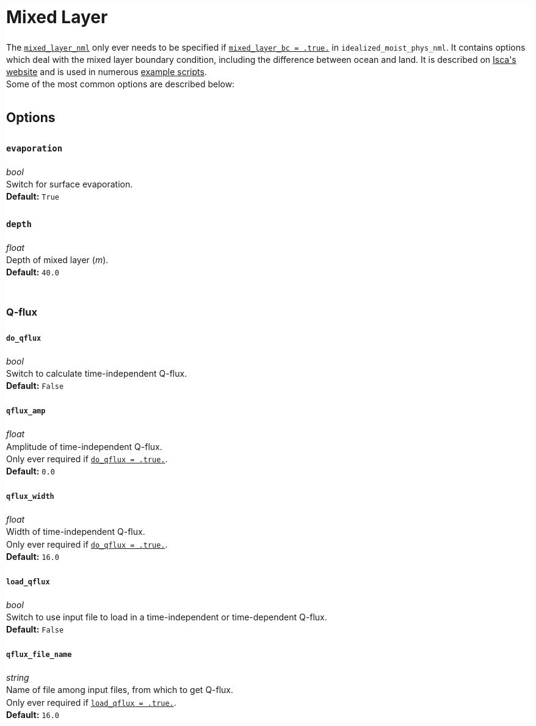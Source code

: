# Mixed Layer
The [`mixed_layer_nml`](https://github.com/ExeClim/Isca/blob/master/src/atmos_spectral/driver/solo/mixed_layer.F90) 
only ever needs to be specified if 
[`mixed_layer_bc = .true.`](../main/idealized_moist_physics.md#mixed_layer_bc) in 
`idealized_moist_phys_nml`.
It contains options which deal with the mixed layer boundary condition, including the difference 
between ocean and land. 
It is described on [Isca's website](https://execlim.github.io/Isca/modules/mixedlayer.html) and is 
used in numerous 
[example scripts](https://github.com/ExeClim/Isca/blob/master/exp/test_cases/realistic_continents/namelist_basefile.nml).
</br>Some of the most common options are described below:

## Options
### `evaporation`
*bool*</br> Switch for surface evaporation.</br>
**Default:** `True`

### `depth`
*float*</br> Depth of mixed layer ($m$).</br>
**Default:** `40.0`
</br>
</br>
### **Q-flux**

#### `do_qflux`
*bool*</br> Switch to calculate time-independent Q-flux. </br>
**Default:** `False`

#### `qflux_amp`
*float*</br> Amplitude of time-independent Q-flux. </br> 
Only ever required if [`do_qflux = .true.`](#do_qflux).</br>
**Default:** `0.0`

#### `qflux_width`
*float*</br> Width of time-independent Q-flux. </br> 
Only ever required if [`do_qflux = .true.`](#do_qflux).</br>
**Default:** `16.0`

#### `load_qflux`
*bool*</br> Switch to use input file to load in a time-independent or time-dependent Q-flux. </br>
**Default:** `False`

#### `qflux_file_name`
*string*</br> 
Name of file among input files, from which to get Q-flux. </br> 
Only ever required if [`load_qflux = .true.`](#load_qflux).</br>
**Default:** `16.0`
